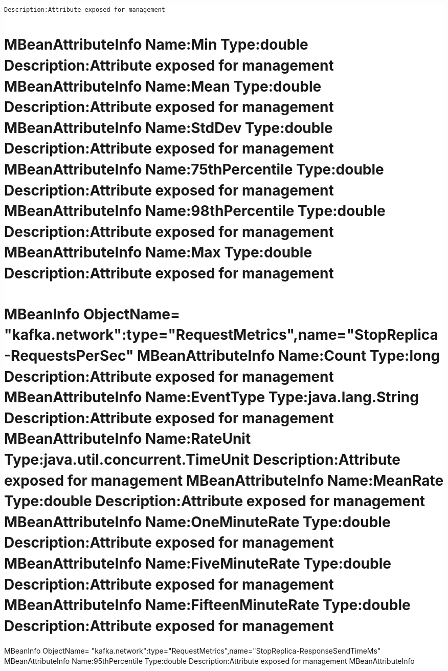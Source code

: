 	Description:Attribute exposed for management
MBeanAttributeInfo
	Name:Min
	Type:double
	Description:Attribute exposed for management
MBeanAttributeInfo
	Name:Mean
	Type:double
	Description:Attribute exposed for management
MBeanAttributeInfo
	Name:StdDev
	Type:double
	Description:Attribute exposed for management
MBeanAttributeInfo
	Name:75thPercentile
	Type:double
	Description:Attribute exposed for management
MBeanAttributeInfo
	Name:98thPercentile
	Type:double
	Description:Attribute exposed for management
MBeanAttributeInfo
	Name:Max
	Type:double
	Description:Attribute exposed for management
================================
MBeanInfo
	ObjectName= "kafka.network":type="RequestMetrics",name="StopReplica-RequestsPerSec"
MBeanAttributeInfo
	Name:Count
	Type:long
	Description:Attribute exposed for management
MBeanAttributeInfo
	Name:EventType
	Type:java.lang.String
	Description:Attribute exposed for management
MBeanAttributeInfo
	Name:RateUnit
	Type:java.util.concurrent.TimeUnit
	Description:Attribute exposed for management
MBeanAttributeInfo
	Name:MeanRate
	Type:double
	Description:Attribute exposed for management
MBeanAttributeInfo
	Name:OneMinuteRate
	Type:double
	Description:Attribute exposed for management
MBeanAttributeInfo
	Name:FiveMinuteRate
	Type:double
	Description:Attribute exposed for management
MBeanAttributeInfo
	Name:FifteenMinuteRate
	Type:double
	Description:Attribute exposed for management
================================
MBeanInfo
	ObjectName= "kafka.network":type="RequestMetrics",name="StopReplica-ResponseSendTimeMs"
MBeanAttributeInfo
	Name:95thPercentile
	Type:double
	Description:Attribute exposed for management
MBeanAttributeInfo